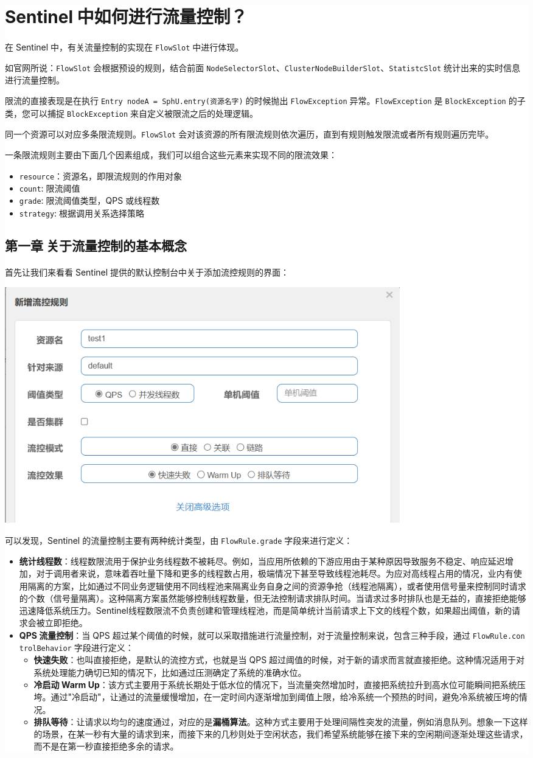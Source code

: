 # Sentinel 中如何进行流量控制？

在 Sentinel 中，有关流量控制的实现在 `FlowSlot` 中进行体现。

如官网所说：`FlowSlot` 会根据预设的规则，结合前面 `NodeSelectorSlot`、`ClusterNodeBuilderSlot`、`StatistcSlot` 统计出来的实时信息进行流量控制。

限流的直接表现是在执行 `Entry nodeA = SphU.entry(资源名字)` 的时候抛出 `FlowException` 异常。`FlowException` 是 `BlockException` 的子类，您可以捕捉 `BlockException` 来自定义被限流之后的处理逻辑。

同一个资源可以对应多条限流规则。`FlowSlot` 会对该资源的所有限流规则依次遍历，直到有规则触发限流或者所有规则遍历完毕。

一条限流规则主要由下面几个因素组成，我们可以组合这些元素来实现不同的限流效果：

- `resource`：资源名，即限流规则的作用对象
- `count`: 限流阈值
- `grade`: 限流阈值类型，QPS 或线程数
- `strategy`: 根据调用关系选择策略

## 第一章 关于流量控制的基本概念

首先让我们来看看 Sentinel 提供的默认控制台中关于添加流控规则的界面：

![image-20230223235305222](IMG/Sentinel分析06：如何进行流控.assets/image-20230223235305222.png)

可以发现，Sentinel 的流量控制主要有两种统计类型，由 `FlowRule.grade` 字段来进行定义：

- **统计线程数**：线程数限流用于保护业务线程数不被耗尽。例如，当应用所依赖的下游应用由于某种原因导致服务不稳定、响应延迟增加，对于调用者来说，意味着吞吐量下降和更多的线程数占用，极端情况下甚至导致线程池耗尽。为应对高线程占用的情况，业内有使用隔离的方案，比如通过不同业务逻辑使用不同线程池来隔离业务自身之间的资源争抢（线程池隔离），或者使用信号量来控制同时请求的个数（信号量隔离）。这种隔离方案虽然能够控制线程数量，但无法控制请求排队时间。当请求过多时排队也是无益的，直接拒绝能够迅速降低系统压力。Sentinel线程数限流不负责创建和管理线程池，而是简单统计当前请求上下文的线程个数，如果超出阈值，新的请求会被立即拒绝。
- **QPS 流量控制**：当 QPS 超过某个阈值的时候，就可以采取措施进行流量控制，对于流量控制来说，包含三种手段，通过 `FlowRule.controlBehavior` 字段进行定义：
  - **快速失败**：也叫直接拒绝，是默认的流控方式，也就是当 QPS 超过阈值的时候，对于新的请求而言就直接拒绝。这种情况适用于对系统处理能力确切已知的情况下，比如通过压测确定了系统的准确水位。
  - **冷启动 Warm Up**：该方式主要用于系统长期处于低水位的情况下，当流量突然增加时，直接把系统拉升到高水位可能瞬间把系统压垮。通过"冷启动"，让通过的流量缓慢增加，在一定时间内逐渐增加到阈值上限，给冷系统一个预热的时间，避免冷系统被压垮的情况。
  - **排队等待**：让请求以均匀的速度通过，对应的是**漏桶算法**。这种方式主要用于处理间隔性突发的流量，例如消息队列。想象一下这样的场景，在某一秒有大量的请求到来，而接下来的几秒则处于空闲状态，我们希望系统能够在接下来的空闲期间逐渐处理这些请求，而不是在第一秒直接拒绝多余的请求。
